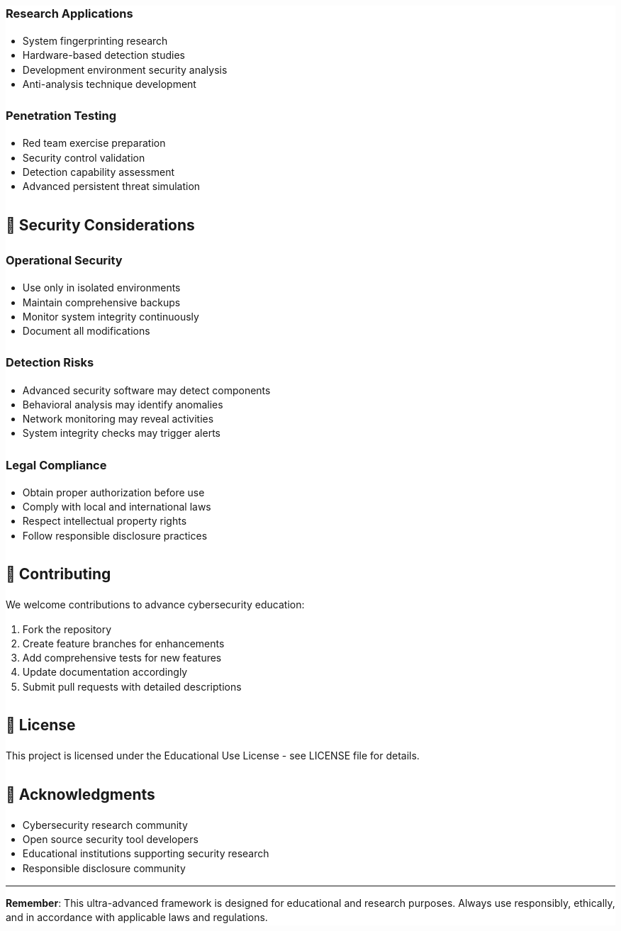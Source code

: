 ### Research Applications
- System fingerprinting research
- Hardware-based detection studies
- Development environment security analysis
- Anti-analysis technique development

### Penetration Testing
- Red team exercise preparation
- Security control validation
- Detection capability assessment
- Advanced persistent threat simulation

## 🚨 Security Considerations

### Operational Security
- Use only in isolated environments
- Maintain comprehensive backups
- Monitor system integrity continuously
- Document all modifications

### Detection Risks
- Advanced security software may detect components
- Behavioral analysis may identify anomalies
- Network monitoring may reveal activities
- System integrity checks may trigger alerts

### Legal Compliance
- Obtain proper authorization before use
- Comply with local and international laws
- Respect intellectual property rights
- Follow responsible disclosure practices

## 🤝 Contributing

We welcome contributions to advance cybersecurity education:

1. Fork the repository
2. Create feature branches for enhancements
3. Add comprehensive tests for new features
4. Update documentation accordingly
5. Submit pull requests with detailed descriptions

## 📄 License

This project is licensed under the Educational Use License - see LICENSE file for details.

## 🙏 Acknowledgments

- Cybersecurity research community
- Open source security tool developers
- Educational institutions supporting security research
- Responsible disclosure community

---

**Remember**: This ultra-advanced framework is designed for educational and research purposes. Always use responsibly, ethically, and in accordance with applicable laws and regulations.
